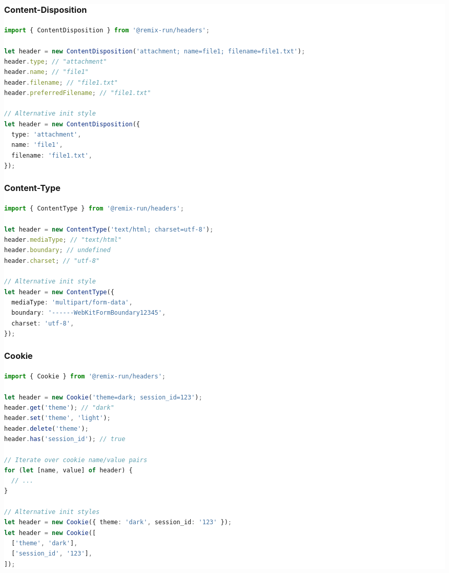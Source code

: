 ### Content-Disposition

```ts
import { ContentDisposition } from '@remix-run/headers';

let header = new ContentDisposition('attachment; name=file1; filename=file1.txt');
header.type; // "attachment"
header.name; // "file1"
header.filename; // "file1.txt"
header.preferredFilename; // "file1.txt"

// Alternative init style
let header = new ContentDisposition({
  type: 'attachment',
  name: 'file1',
  filename: 'file1.txt',
});
```

### Content-Type

```ts
import { ContentType } from '@remix-run/headers';

let header = new ContentType('text/html; charset=utf-8');
header.mediaType; // "text/html"
header.boundary; // undefined
header.charset; // "utf-8"

// Alternative init style
let header = new ContentType({
  mediaType: 'multipart/form-data',
  boundary: '------WebKitFormBoundary12345',
  charset: 'utf-8',
});
```

### Cookie

```ts
import { Cookie } from '@remix-run/headers';

let header = new Cookie('theme=dark; session_id=123');
header.get('theme'); // "dark"
header.set('theme', 'light');
header.delete('theme');
header.has('session_id'); // true

// Iterate over cookie name/value pairs
for (let [name, value] of header) {
  // ...
}

// Alternative init styles
let header = new Cookie({ theme: 'dark', session_id: '123' });
let header = new Cookie([
  ['theme', 'dark'],
  ['session_id', '123'],
]);
```
